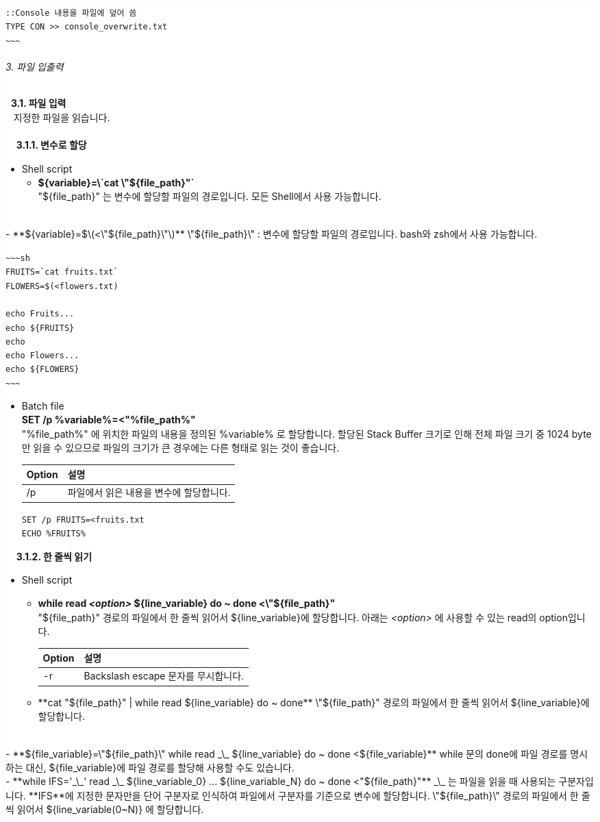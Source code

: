     ::Console 내용을 파일에 덮어 씀
    TYPE CON >> console_overwrite.txt
    ~~~    

###### 3. 파일 입출력  
&nbsp;&nbsp;**3.1. 파일 입력**  
&nbsp;&nbsp;&nbsp;지정한 파일을 읽습니다.  
<br>
&nbsp;&nbsp;&nbsp;&nbsp;**3.1.1. 변수로 할당**  

- Shell script  
    - **${variable}=\`cat \"${file_path}\"\`**    
    \"${file_path}\" 는 변수에 할당할 파일의 경로입니다. 모든 Shell에서 사용 가능합니다.   
<br>
    - **${variable}=$\(<\"${file_path}\"\)**  
    \"${file_path}\" : 변수에 할당할 파일의 경로입니다. bash와 zsh에서 사용 가능합니다.   

    ~~~sh
    FRUITS=`cat fruits.txt`
    FLOWERS=$(<flowers.txt)

    echo Fruits...
    echo ${FRUITS}
    echo
    echo Flowers...
    echo ${FLOWERS}
    ~~~  

- Batch file  
    **SET /p %variable%=<\"%file_path%\"**  
    \"%file_path%\" 에 위치한 파일의 내용을 정의된 %variable% 로 할당합니다. 할당된 Stack Buffer 크기로 인해 전체 파일 크기 중 1024 byte만 읽을 수 있으므로 파일의 크기가 큰 경우에는 다른 형태로 읽는 것이 좋습니다.   
    
    |**Option**|**설명**|
    |:----|:----|
    |/p|파일에서 읽은 내용을 변수에 할당합니다.|

    ~~~batch
    SET /p FRUITS=<fruits.txt
    ECHO %FRUITS%
    ~~~  
  
&nbsp;&nbsp;&nbsp;&nbsp;**3.1.2. 한 줄씩 읽기**  

- Shell script  
    - **while read _\<option\>_ ${line_variable} do ~ done <\"${file_path}\"**  
    \"${file_path}\" 경로의 파일에서 한 줄씩 읽어서 ${line_variable}에 할당합니다. 아래는 _\<option\>_ 에 사용할 수 있는 read의 option입니다.   
    
        |**Option**|**설명**|
        |:----|:----|
        |-r|Backslash escape 문자를 무시합니다.|
        
    - **cat \"${file_path}\" | while read ${line_variable} do ~ done**  
    \"${file_path}\" 경로의 파일에서 한 줄씩 읽어서 ${line_variable}에 할당합니다.  
<br> 
    - **${file_variable}=\"${file_path}\" while read _\<option\>_ ${line_variable} do ~ done <${file_variable}**  
    while 문의 done에 파일 경로를 명시하는 대신, ${file_variable}에 파일 경로를 할당해 사용할 수도 있습니다.  
<br>
    - **while IFS='_\<delimiter\>_' read _\<option\>_ ${line_variable_0} ... ${line_variable_N} do ~ done <"${file_path}"**  
    _\<delimiter\>_ 는 파일을 읽을 때 사용되는 구분자입니다. **IFS**에 지정한 문자만을 단어 구분자로 인식하여 파일에서 구분자를 기준으로 변수에 할당합니다. \"${file_path}\" 경로의 파일에서 한 줄씩 읽어서 ${line_variable(0~N)} 에 할당합니다.  
